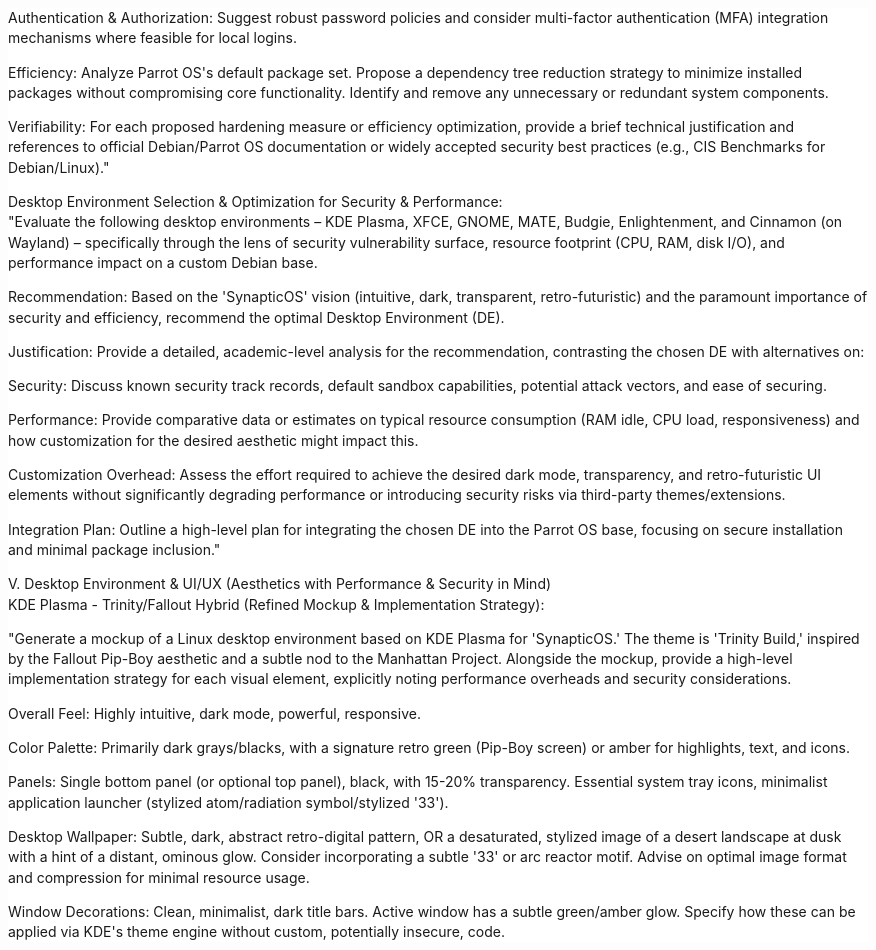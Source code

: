 Authentication & Authorization: Suggest robust password policies and consider multi-factor authentication (MFA) integration mechanisms where feasible for local logins.

Efficiency: Analyze Parrot OS's default package set. Propose a dependency tree reduction strategy to minimize installed packages without compromising core functionality. Identify and remove any unnecessary or redundant system components.

Verifiability: For each proposed hardening measure or efficiency optimization, provide a brief technical justification and references to official Debian/Parrot OS documentation or widely accepted security best practices (e.g., CIS Benchmarks for Debian/Linux)."

Desktop Environment Selection & Optimization for Security & Performance:  
"Evaluate the following desktop environments – KDE Plasma, XFCE, GNOME, MATE, Budgie, Enlightenment, and Cinnamon (on Wayland) – specifically through the lens of security vulnerability surface, resource footprint (CPU, RAM, disk I/O), and performance impact on a custom Debian base.

Recommendation: Based on the 'SynapticOS' vision (intuitive, dark, transparent, retro-futuristic) and the paramount importance of security and efficiency, recommend the optimal Desktop Environment (DE).

Justification: Provide a detailed, academic-level analysis for the recommendation, contrasting the chosen DE with alternatives on:

Security: Discuss known security track records, default sandbox capabilities, potential attack vectors, and ease of securing.

Performance: Provide comparative data or estimates on typical resource consumption (RAM idle, CPU load, responsiveness) and how customization for the desired aesthetic might impact this.

Customization Overhead: Assess the effort required to achieve the desired dark mode, transparency, and retro-futuristic UI elements without significantly degrading performance or introducing security risks via third-party themes/extensions.

Integration Plan: Outline a high-level plan for integrating the chosen DE into the Parrot OS base, focusing on secure installation and minimal package inclusion."

V. Desktop Environment & UI/UX (Aesthetics with Performance & Security in Mind)  
KDE Plasma \- Trinity/Fallout Hybrid (Refined Mockup & Implementation Strategy):

"Generate a mockup of a Linux desktop environment based on KDE Plasma for 'SynapticOS.' The theme is 'Trinity Build,' inspired by the Fallout Pip-Boy aesthetic and a subtle nod to the Manhattan Project. Alongside the mockup, provide a high-level implementation strategy for each visual element, explicitly noting performance overheads and security considerations.

Overall Feel: Highly intuitive, dark mode, powerful, responsive.

Color Palette: Primarily dark grays/blacks, with a signature retro green (Pip-Boy screen) or amber for highlights, text, and icons.

Panels: Single bottom panel (or optional top panel), black, with 15-20% transparency. Essential system tray icons, minimalist application launcher (stylized atom/radiation symbol/stylized '33').

Desktop Wallpaper: Subtle, dark, abstract retro-digital pattern, OR a desaturated, stylized image of a desert landscape at dusk with a hint of a distant, ominous glow. Consider incorporating a subtle '33' or arc reactor motif. Advise on optimal image format and compression for minimal resource usage.

Window Decorations: Clean, minimalist, dark title bars. Active window has a subtle green/amber glow. Specify how these can be applied via KDE's theme engine without custom, potentially insecure, code.
